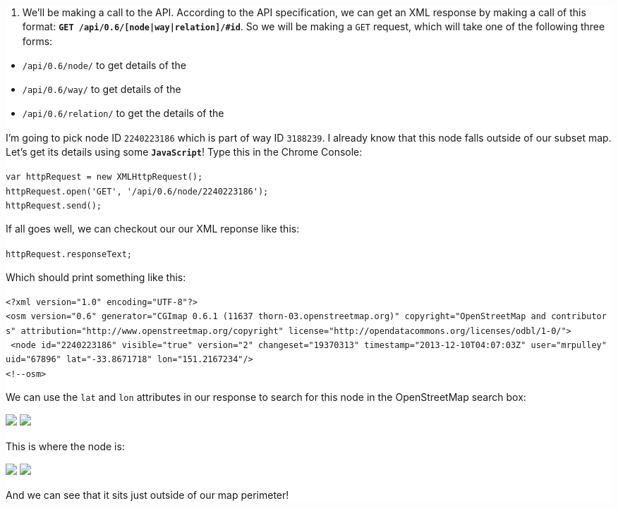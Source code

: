 
1. We’ll be making a call to the API. According to the API specification, we can get an XML response by making a call of this format: **`GET /api/0.6/[node|way|relation]/#id`**. So we will be making a `GET` request, which will take one of the following three forms:


- `/api/0.6/node/` to get details of the 

- `/api/0.6/way/` to get details of the 

- `/api/0.6/relation/` to get the details of the 


I’m going to pick node ID `2240223186` which is part of way ID `3188239`. I already know that this node falls outside of our subset map. Let’s get its details using some **`JavaScript`**! Type this in the Chrome Console:

```
var httpRequest = new XMLHttpRequest();
httpRequest.open('GET', '/api/0.6/node/2240223186');
httpRequest.send();

```

If all goes well, we can checkout our our XML reponse like this:

```
httpRequest.responseText;

```

Which should print something like this:

```
<?xml version="1.0" encoding="UTF-8"?>
<osm version="0.6" generator="CGImap 0.6.1 (11637 thorn-03.openstreetmap.org)" copyright="OpenStreetMap and contributors" attribution="http://www.openstreetmap.org/copyright" license="http://opendatacommons.org/licenses/odbl/1-0/">
 <node id="2240223186" visible="true" version="2" changeset="19370313" timestamp="2013-12-10T04:07:03Z" user="mrpulley" uid="67896" lat="-33.8671718" lon="151.2167234"/>
<!--osm>

```

We can use the `lat` and `lon` attributes in our response to search for this node in the OpenStreetMap search box:

![](https://i2.wp.com/embracingtherandom.com/assets/post_images/2019-04-23-i-walk-the-train-line_part-trois-files/osm_subset_search.png?w=456&ssl=1)
![](https://i2.wp.com/embracingtherandom.com/assets/post_images/2019-04-23-i-walk-the-train-line_part-trois-files/osm_subset_search.png?w=456&ssl=1)


This is where the node is:

![](https://i2.wp.com/embracingtherandom.com/assets/post_images/2019-04-23-i-walk-the-train-line_part-trois-files/osm_subset_outside.png?w=456&ssl=1)
![](https://i2.wp.com/embracingtherandom.com/assets/post_images/2019-04-23-i-walk-the-train-line_part-trois-files/osm_subset_outside.png?w=456&ssl=1)


And we can see that it sits just outside of our map perimeter!
